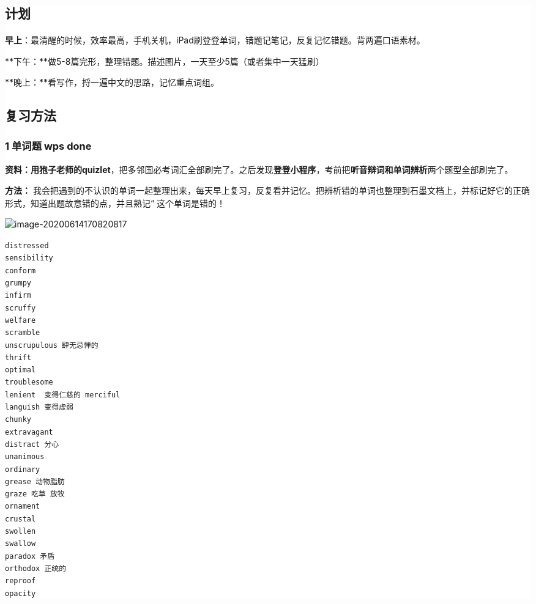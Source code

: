 

## 计划

**早上**：最清醒的时候，效率最高，手机关机，iPad刷登登单词，错题记笔记，反复记忆错题。背两遍口语素材。

**下午：**做5-8篇完形，整理错题。描述图片，一天至少5篇（或者集中一天猛刷）

**晚上：**看写作，捋一遍中文的思路，记忆重点词组。



##  复习方法

### 1 单词题 wps done

**资料：**用狍子老师的**quizlet**，把多邻国必考词汇全部刷完了。之后发现**登登小程序**，考前把**听音辩词和单词辨析**两个题型全部刷完了。

**方法：** 我会把遇到的不认识的单词一起整理出来，每天早上复习，反复看并记忆。把辨析错的单词也整理到石墨文档上，并标记好它的正确形式，知道出题故意错的点，并且熟记“ 这个单词是错的！

![image-20200614170820817](C:\Users\yjsh\AppData\Roaming\Typora\typora-user-images\image-20200614170820817.png)



```
distressed
sensibility
conform
grumpy 
infirm
scruffy
welfare
scramble
unscrupulous 肆无忌惮的
thrift
optimal
troublesome
lenient  变得仁慈的 merciful
languish 变得虚弱
chunky
extravagant
distract 分心
unanimous
ordinary
grease 动物脂肪
graze 吃草 放牧
ornament
crustal
swollen
swallow
paradox 矛盾
orthodox 正统的 
reproof
opacity
```
